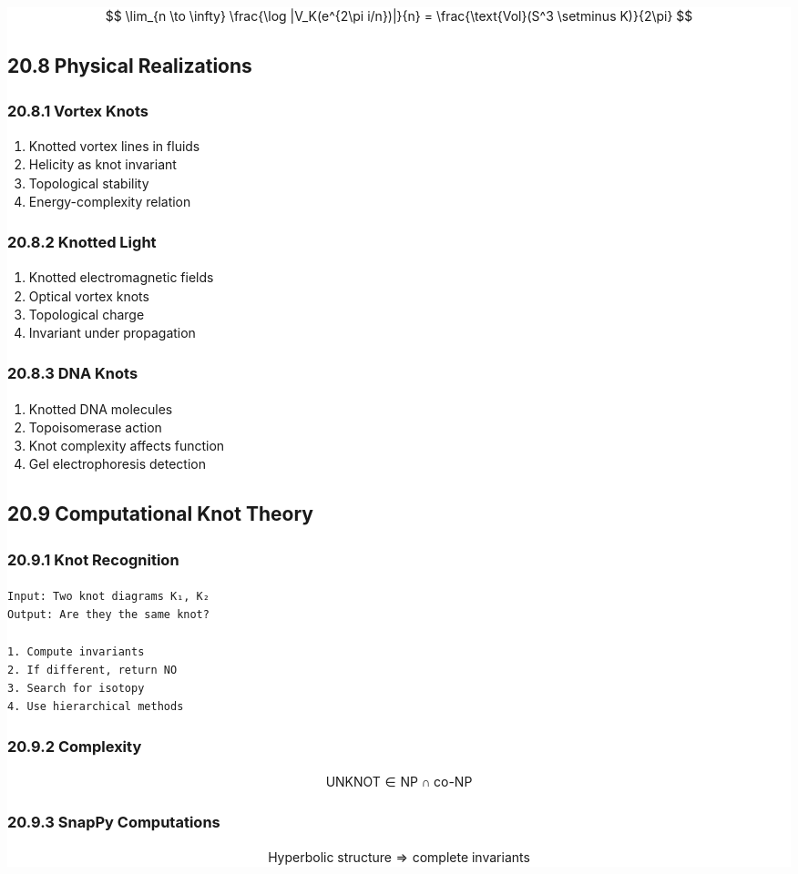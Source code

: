 $$
\lim_{n \to \infty} \frac{\log |V_K(e^{2\pi i/n})|}{n} = \frac{\text{Vol}(S^3 \setminus K)}{2\pi}
$$

## 20.8 Physical Realizations

### 20.8.1 Vortex Knots

1. Knotted vortex lines in fluids
2. Helicity as knot invariant
3. Topological stability
4. Energy-complexity relation

### 20.8.2 Knotted Light

1. Knotted electromagnetic fields
2. Optical vortex knots
3. Topological charge
4. Invariant under propagation

### 20.8.3 DNA Knots

1. Knotted DNA molecules
2. Topoisomerase action
3. Knot complexity affects function
4. Gel electrophoresis detection

## 20.9 Computational Knot Theory

### 20.9.1 Knot Recognition

```
Input: Two knot diagrams K₁, K₂
Output: Are they the same knot?

1. Compute invariants
2. If different, return NO
3. Search for isotopy
4. Use hierarchical methods
```

### 20.9.2 Complexity

$$
\text{UNKNOT} \in \text{NP} \cap \text{co-NP}
$$

### 20.9.3 SnapPy Computations

$$
\text{Hyperbolic structure} \Rightarrow \text{complete invariants}
$$
